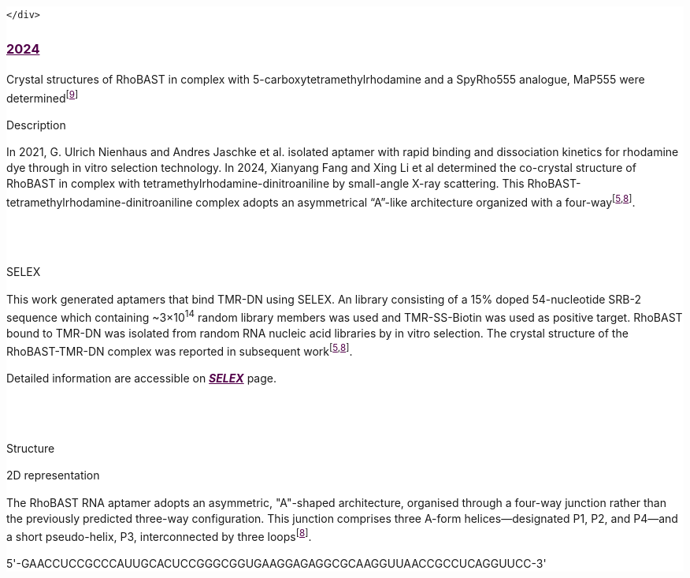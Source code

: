     </div>
  </div>
<div class="entry">
    <div class="title">
      <h3><a href="https://pubmed.ncbi.nlm.nih.gov/39803439/" target="_blank" style="color:#520049">2024</a></h3>
    </div>
    <div class="body">
      <p>Crystal structures of RhoBAST in complex with 5-carboxytetramethylrhodamine and a SpyRho555 analogue, MaP555 were determined<sup>[<a href="#ref9" style="color:#520049">9</a>]</sup></p>
    </div>
  </div>
</div>


         
<p class="header_box" id="description">Description</p>
<p>In 2021, G. Ulrich Nienhaus and Andres Jaschke et al. isolated aptamer with rapid binding and dissociation kinetics for rhodamine dye through in vitro selection technology. In 2024, Xianyang Fang and Xing Li et al determined the co-crystal structure of RhoBAST in complex with tetramethylrhodamine-dinitroaniline by small-angle X-ray scattering. This RhoBAST-tetramethylrhodamine-dinitroaniline complex adopts an asymmetrical “A”-like architecture organized with a four-way<sup>[<a href="#ref5" style="color:#520049">5</a>,<a href="#ref8" style="color:#520049">8</a>]</sup>.<br></p>
<br>
<br>


<p class="header_box" id="SELEX">SELEX</p>
<p>This work generated aptamers that bind TMR-DN using SELEX. An library consisting of a 15% doped 54-nucleotide SRB-2 sequence which containing ~3×10<sup>14</sup> random library members was used and TMR-SS-Biotin was used as positive target. RhoBAST bound to TMR-DN was isolated from random RNA nucleic acid libraries by in vitro selection. The crystal structure of the RhoBAST-TMR-DN complex was reported in subsequent work<sup>[<a href="#ref5" style="color:#520049">5</a>,<a href="#ref8" style="color:#520049">8</a>]</sup>.</p>
<p>Detailed information are accessible on <a href="{{ site.url }}{{ site.baseurl }}/SELEX" target="_blank" style="color:#520049"><b><i>SELEX</i></b></a> page.</p>
<br>
<br>



<p class="header_box" id="Structure">Structure</p>
<p class="blowheader_box">2D representation</p>
<p>The RhoBAST RNA aptamer adopts an asymmetric, "A"-shaped architecture, organised through a four-way junction rather than the previously predicted three-way configuration. This junction comprises three A-form helices—designated P1, P2, and P4—and a short pseudo-helix, P3, interconnected by three loops<sup>[<a href="#ref8" style="color:#520049">8</a>]</sup>.</p>
<p>5'-GAACCUCCGCCCAUUGCACUCCGGGCGGUGAAGGAGAGGCGCAAGGUUAACCGCCUCAGGUUCC-3'</p>
